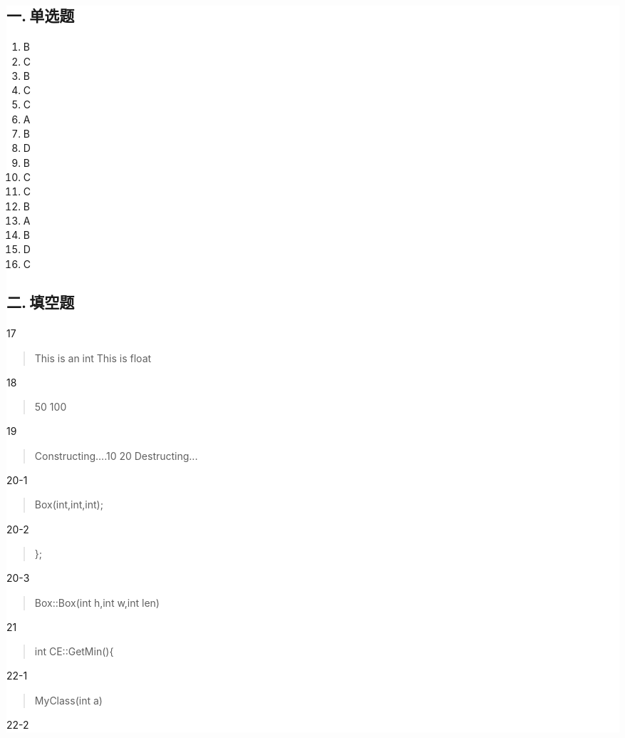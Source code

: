 ## 一. 单选题

1.   B
2.   C
3.   B
4.   C
5.   C
6.   A
7.   B
8.   D
9.   B
10.   C
11.   C
12.   B
13.   A
14.   B
15.   D
16.   C

## 二. 填空题

17

>   This is an int
>   This is float

18

>   50 
>   100

19

>   Constructing....10 20
>   Destructing...

20-1

>   Box(int,int,int);

20-2

>   };

20-3

>   Box::Box(int h,int w,int len)

21

>   int CE::GetMin(){

22-1

>   MyClass(int a)

22-2
